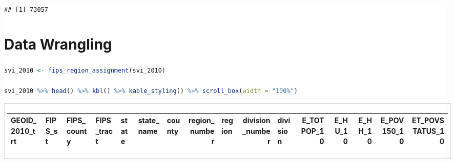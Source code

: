     ## [1] 73057

# Data Wrangling

``` r
svi_2010 <- fips_region_assignment(svi_2010)

svi_2010 %>% head() %>% kbl() %>% kable_styling() %>% scroll_box(width = "100%")
```

<div style="border: 1px solid #ddd; padding: 5px; overflow-x: scroll; width:100%; ">

<table class="table" style="margin-left: auto; margin-right: auto;">
<thead>
<tr>
<th style="text-align:left;">
GEOID_2010_trt
</th>
<th style="text-align:left;">
FIPS_st
</th>
<th style="text-align:left;">
FIPS_county
</th>
<th style="text-align:left;">
FIPS_tract
</th>
<th style="text-align:left;">
state
</th>
<th style="text-align:left;">
state_name
</th>
<th style="text-align:left;">
county
</th>
<th style="text-align:right;">
region_number
</th>
<th style="text-align:left;">
region
</th>
<th style="text-align:right;">
division_number
</th>
<th style="text-align:left;">
division
</th>
<th style="text-align:right;">
E_TOTPOP_10
</th>
<th style="text-align:right;">
E_HU_10
</th>
<th style="text-align:right;">
E_HH_10
</th>
<th style="text-align:right;">
E_POV150_10
</th>
<th style="text-align:right;">
ET_POVSTATUS_10
</th>